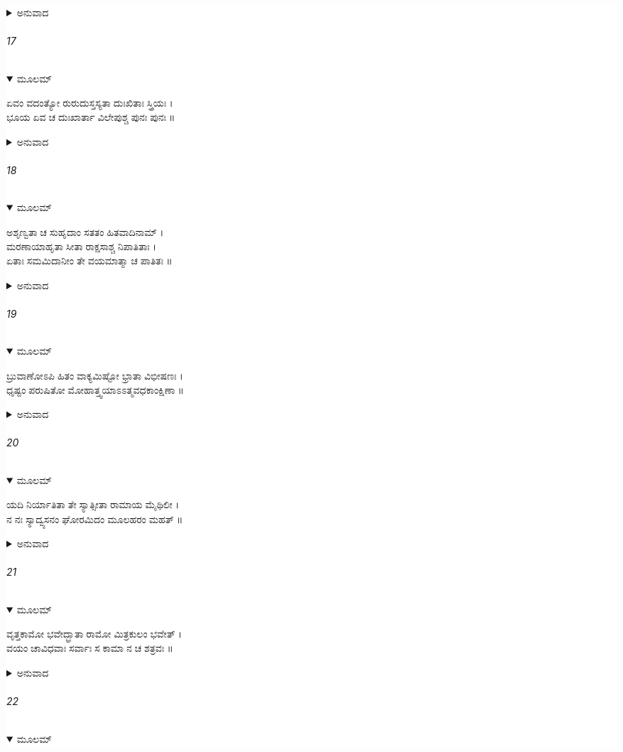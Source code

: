 <details><summary>ಅನುವಾದ</summary></details>

###### 17


<details open><summary>ಮೂಲಮ್</summary>

ಏವಂ ವದಂತ್ಯೋ ರುರುದುಸ್ತಸ್ಯತಾ ದುಃಖಿತಾಃ ಸ್ತ್ರಿಯಃ ।  
ಭೂಯ ಏವ ಚ ದುಃಖಾರ್ತಾ ವಿಲೇಪುಶ್ಚ ಪುನಃ ಪುನಃ ॥
</details>

<details><summary>ಅನುವಾದ</summary></details>

###### 18


<details open><summary>ಮೂಲಮ್</summary>

ಅಶೃಣ್ವತಾ ಚ ಸುಹೃದಾಂ ಸತತಂ ಹಿತವಾದಿನಾಮ್ ।  
ಮರಣಾಯಾಹೃತಾ ಸೀತಾ ರಾಕ್ಷಸಾಶ್ಚ ನಿಪಾತಿತಾಃ ।  
ಏತಾಃ ಸಮಮಿದಾನೀಂ ತೇ ವಯಮಾತ್ಮಾ ಚ ಪಾತಿತಃ ॥
</details>

<details><summary>ಅನುವಾದ</summary></details>

###### 19


<details open><summary>ಮೂಲಮ್</summary>

ಬ್ರುವಾಣೋಽಪಿ ಹಿತಂ ವಾಕ್ಯಮಿಷ್ಟೋ ಭ್ರಾತಾ ವಿಭೀಷಣಃ ।  
ಧೃಷ್ಟಂ ಪರುಷಿತೋ ಮೋಹಾತ್ತ್ವಯಾಽಽತ್ಮವಧಕಾಂಕ್ಷಿಣಾ ॥
</details>

<details><summary>ಅನುವಾದ</summary></details>

###### 20


<details open><summary>ಮೂಲಮ್</summary>

ಯದಿ ನಿರ್ಯಾತಿತಾ ತೇ ಸ್ಯಾತ್ಸೀತಾ ರಾಮಾಯ ಮೈಥಿಲೀ ।  
ನ ನಃ ಸ್ಯಾದ್ವ್ಯಸನಂ ಘೋರಮಿದಂ ಮೂಲಹರಂ ಮಹತ್ ॥
</details>

<details><summary>ಅನುವಾದ</summary></details>

###### 21


<details open><summary>ಮೂಲಮ್</summary>

ವೃತ್ತಕಾಮೋ ಭವೇದ್ಭ್ರಾತಾ ರಾಮೋ ಮಿತ್ರಕುಲಂ ಭವೇತ್ ।  
ವಯಂ ಚಾವಿಧವಾಃ ಸರ್ವಾಃ ಸ ಕಾಮಾ ನ ಚ ಶತ್ರವಃ ॥
</details>

<details><summary>ಅನುವಾದ</summary></details>

###### 22


<details open><summary>ಮೂಲಮ್</summary>
